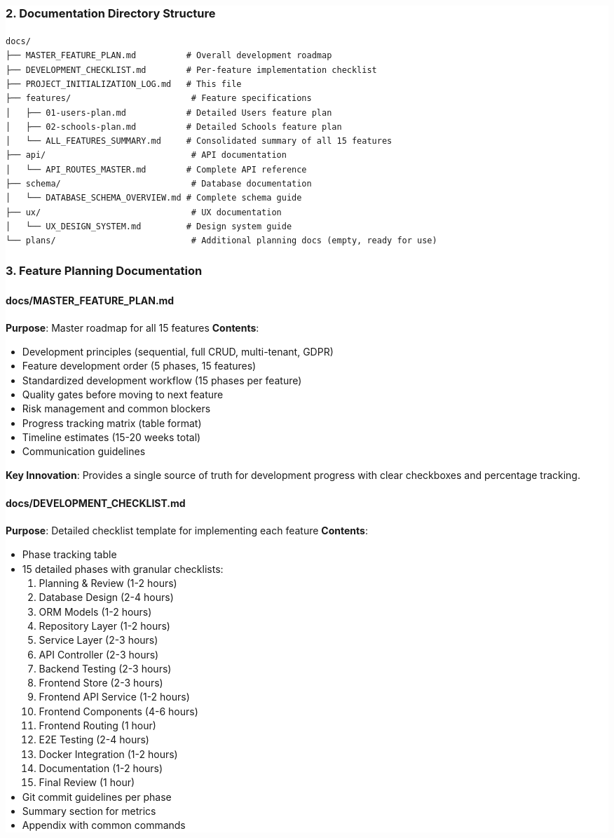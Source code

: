 ### 2. Documentation Directory Structure

```
docs/
├── MASTER_FEATURE_PLAN.md          # Overall development roadmap
├── DEVELOPMENT_CHECKLIST.md        # Per-feature implementation checklist
├── PROJECT_INITIALIZATION_LOG.md   # This file
├── features/                        # Feature specifications
│   ├── 01-users-plan.md            # Detailed Users feature plan
│   ├── 02-schools-plan.md          # Detailed Schools feature plan
│   └── ALL_FEATURES_SUMMARY.md     # Consolidated summary of all 15 features
├── api/                             # API documentation
│   └── API_ROUTES_MASTER.md        # Complete API reference
├── schema/                          # Database documentation
│   └── DATABASE_SCHEMA_OVERVIEW.md # Complete schema guide
├── ux/                              # UX documentation
│   └── UX_DESIGN_SYSTEM.md         # Design system guide
└── plans/                           # Additional planning docs (empty, ready for use)
```

### 3. Feature Planning Documentation

#### docs/MASTER_FEATURE_PLAN.md
**Purpose**: Master roadmap for all 15 features
**Contents**:
- Development principles (sequential, full CRUD, multi-tenant, GDPR)
- Feature development order (5 phases, 15 features)
- Standardized development workflow (15 phases per feature)
- Quality gates before moving to next feature
- Risk management and common blockers
- Progress tracking matrix (table format)
- Timeline estimates (15-20 weeks total)
- Communication guidelines

**Key Innovation**: Provides a single source of truth for development progress with clear checkboxes and percentage tracking.

#### docs/DEVELOPMENT_CHECKLIST.md
**Purpose**: Detailed checklist template for implementing each feature
**Contents**:
- Phase tracking table
- 15 detailed phases with granular checklists:
  1. Planning & Review (1-2 hours)
  2. Database Design (2-4 hours)
  3. ORM Models (1-2 hours)
  4. Repository Layer (1-2 hours)
  5. Service Layer (2-3 hours)
  6. API Controller (2-3 hours)
  7. Backend Testing (2-3 hours)
  8. Frontend Store (2-3 hours)
  9. Frontend API Service (1-2 hours)
  10. Frontend Components (4-6 hours)
  11. Frontend Routing (1 hour)
  12. E2E Testing (2-4 hours)
  13. Docker Integration (1-2 hours)
  14. Documentation (1-2 hours)
  15. Final Review (1 hour)
- Git commit guidelines per phase
- Summary section for metrics
- Appendix with common commands
